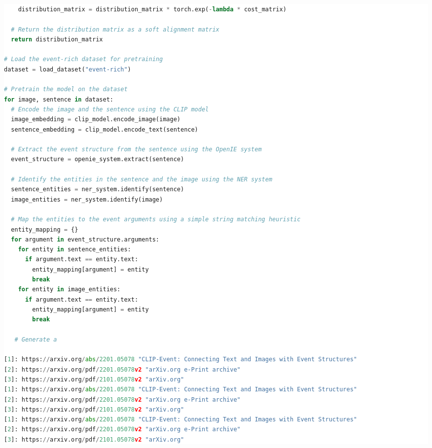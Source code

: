 ```python
    distribution_matrix = distribution_matrix * torch.exp(-lambda * cost_matrix)

  # Return the distribution matrix as a soft alignment matrix
  return distribution_matrix

# Load the event-rich dataset for pretraining
dataset = load_dataset("event-rich")

# Pretrain the model on the dataset
for image, sentence in dataset:
  # Encode the image and the sentence using the CLIP model
  image_embedding = clip_model.encode_image(image)
  sentence_embedding = clip_model.encode_text(sentence)

  # Extract the event structure from the sentence using the OpenIE system
  event_structure = openie_system.extract(sentence)

  # Identify the entities in the sentence and the image using the NER system
  sentence_entities = ner_system.identify(sentence)
  image_entities = ner_system.identify(image)

  # Map the entities to the event arguments using a simple string matching heuristic
  entity_mapping = {}
  for argument in event_structure.arguments:
    for entity in sentence_entities:
      if argument.text == entity.text:
        entity_mapping[argument] = entity
        break
    for entity in image_entities:
      if argument.text == entity.text:
        entity_mapping[argument] = entity
        break

   # Generate a

[1]: https://arxiv.org/abs/2201.05078 "CLIP-Event: Connecting Text and Images with Event Structures"
[2]: https://arxiv.org/pdf/2201.05078v2 "arXiv.org e-Print archive"
[3]: https://arxiv.org/pdf/2101.05078v2 "arXiv.org"
[1]: https://arxiv.org/abs/2201.05078 "CLIP-Event: Connecting Text and Images with Event Structures"
[2]: https://arxiv.org/pdf/2201.05078v2 "arXiv.org e-Print archive"
[3]: https://arxiv.org/pdf/2101.05078v2 "arXiv.org"
[1]: https://arxiv.org/abs/2201.05078 "CLIP-Event: Connecting Text and Images with Event Structures"
[2]: https://arxiv.org/pdf/2201.05078v2 "arXiv.org e-Print archive"
[3]: https://arxiv.org/pdf/2101.05078v2 "arXiv.org"